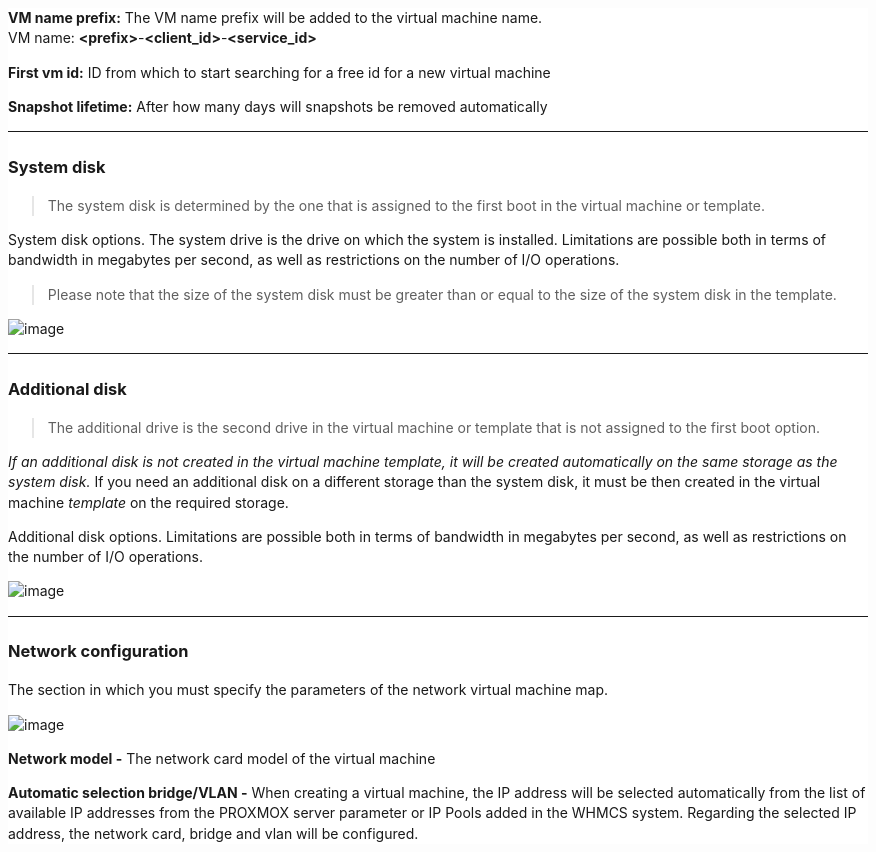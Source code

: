 **VM name prefix:** The VM name prefix will be added to the virtual machine name.   
VM name: **&lt;prefix&gt;**-**&lt;client\_id&gt;**-**&lt;service\_id&gt;**

**First vm id:** ID from which to start searching for a free id for a new virtual machine

**Snapshot lifetime:** After how many days will snapshots be removed automatically

- - - - - -

#####  

### System disk

>The system disk is determined by the one that is assigned to the first boot in the virtual machine or template.

System disk options. The system drive is the drive on which the system is installed. Limitations are possible both in terms of bandwidth in megabytes per second, as well as restrictions on the number of I/O operations.

>Please note that the size of the system disk must be greater than or equal to the size of the system disk in the template.

![image](https://github.com/PUQ-sp-z-o-o/WHMCS-Module-Proxmox-KVM/assets/81689153/2811b1f3-8c0c-4a71-ae45-d7a326189afb)

- - - - - -

#####  

### Additional disk

>The additional drive is the second drive in the virtual machine or template that is not assigned to the first boot option.

*If an additional disk is not created in the virtual machine template, it will be created automatically on the same storage as the system disk.* If you need an additional disk on a different storage than the system disk, it must be then created in the virtual machine *template* on the required storage.

Additional disk options. Limitations are possible both in terms of bandwidth in megabytes per second, as well as restrictions on the number of I/O operations.

![image](https://github.com/PUQ-sp-z-o-o/WHMCS-Module-Proxmox-KVM/assets/81689153/4572d89d-2473-4979-826d-2a58d4b3a332)

- - - - - -

#####  

### Network configuration

The section in which you must specify the parameters of the network virtual machine map.

![image](https://github.com/PUQ-sp-z-o-o/WHMCS-Module-Proxmox-KVM/assets/81689153/1e4b1db4-9553-4793-aa43-b179679b1d1b)

**Network model -** The network card model of the virtual machine

**Automatic selection bridge/VLAN -** When creating a virtual machine, the IP address will be selected automatically from the list of available IP addresses from the PROXMOX server parameter or IP Pools added in the WHMCS system. Regarding the selected IP address, the network card, bridge and vlan will be configured.
